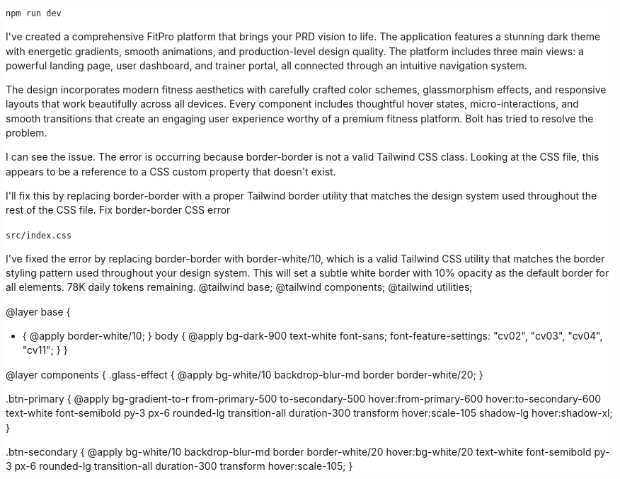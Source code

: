     npm run dev

I've created a comprehensive FitPro platform that brings your PRD vision to life. The application features a stunning dark theme with energetic gradients, smooth animations, and production-level design quality. The platform includes three main views: a powerful landing page, user dashboard, and trainer portal, all connected through an intuitive navigation system.

The design incorporates modern fitness aesthetics with carefully crafted color schemes, glassmorphism effects, and responsive layouts that work beautifully across all devices. Every component includes thoughtful hover states, micro-interactions, and smooth transitions that create an engaging user experience worthy of a premium fitness platform.
Bolt has tried to resolve the problem.

I can see the issue. The error is occurring because border-border is not a valid Tailwind CSS class. Looking at the CSS file, this appears to be a reference to a CSS custom property that doesn't exist.

I'll fix this by replacing border-border with a proper Tailwind border utility that matches the design system used throughout the rest of the CSS file.
Fix border-border CSS error

    src/index.css

I've fixed the error by replacing border-border with border-white/10, which is a valid Tailwind CSS utility that matches the border styling pattern used throughout your design system. This will set a subtle white border with 10% opacity as the default border for all elements.
78K daily tokens remaining.
@tailwind base;
@tailwind components;
@tailwind utilities;

@layer base {
  * {
    @apply border-white/10;
  }
  body {
    @apply bg-dark-900 text-white font-sans;
    font-feature-settings: "cv02", "cv03", "cv04", "cv11";
  }
}

@layer components {
  .glass-effect {
    @apply bg-white/10 backdrop-blur-md border border-white/20;
  }
  
  .btn-primary {
    @apply bg-gradient-to-r from-primary-500 to-secondary-500 hover:from-primary-600 hover:to-secondary-600 text-white font-semibold py-3 px-6 rounded-lg transition-all duration-300 transform hover:scale-105 shadow-lg hover:shadow-xl;
  }
  
  .btn-secondary {
    @apply bg-white/10 backdrop-blur-md border border-white/20 hover:bg-white/20 text-white font-semibold py-3 px-6 rounded-lg transition-all duration-300 transform hover:scale-105;
  }
  